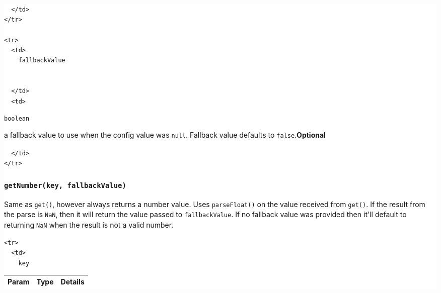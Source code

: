         
      </td>
    </tr>
    
    <tr>
      <td>
        fallbackValue
        
        
      </td>
      <td>
        
  <code>boolean</code>
      </td>
      <td>
        <p>a fallback value to use when the config
value was <code>null</code>. Fallback value defaults to <code>false</code>.<strong class="tag">Optional</strong></p>

        
      </td>
    </tr>
    
  </tbody>
</table>








<div id="getNumber"></div>

<h3>
<a class="anchor" name="getNumber" href="#getNumber"></a>
<code>getNumber(key,&nbsp;fallbackValue)</code>
  

</h3>

Same as `get()`, however always returns a number value. Uses `parseFloat()`
on the value received from `get()`. If the result from the parse is `NaN`,
then it will return the value passed to `fallbackValue`. If no fallback
value was provided then it'll default to returning `NaN` when the result
is not a valid number.


<table class="table param-table" style="margin:0;">
  <thead>
    <tr>
      <th>Param</th>
      <th>Type</th>
      <th>Details</th>
    </tr>
  </thead>
  <tbody>
    
    <tr>
      <td>
        key
        